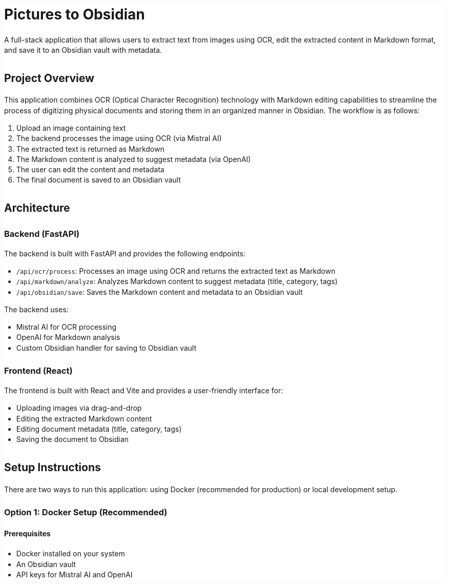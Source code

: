 # Pictures to Obsidian

A full-stack application that allows users to extract text from images using OCR, edit the extracted content in Markdown format, and save it to an Obsidian vault with metadata.

## Project Overview

This application combines OCR (Optical Character Recognition) technology with Markdown editing capabilities to streamline the process of digitizing physical documents and storing them in an organized manner in Obsidian. The workflow is as follows:

1. Upload an image containing text
2. The backend processes the image using OCR (via Mistral AI)
3. The extracted text is returned as Markdown
4. The Markdown content is analyzed to suggest metadata (via OpenAI)
5. The user can edit the content and metadata
6. The final document is saved to an Obsidian vault

## Architecture

### Backend (FastAPI)

The backend is built with FastAPI and provides the following endpoints:

- `/api/ocr/process`: Processes an image using OCR and returns the extracted text as Markdown
- `/api/markdown/analyze`: Analyzes Markdown content to suggest metadata (title, category, tags)
- `/api/obsidian/save`: Saves the Markdown content and metadata to an Obsidian vault

The backend uses:
- Mistral AI for OCR processing
- OpenAI for Markdown analysis
- Custom Obsidian handler for saving to Obsidian vault

### Frontend (React)

The frontend is built with React and Vite and provides a user-friendly interface for:

- Uploading images via drag-and-drop
- Editing the extracted Markdown content
- Editing document metadata (title, category, tags)
- Saving the document to Obsidian

## Setup Instructions

There are two ways to run this application: using Docker (recommended for production) or local development setup.

### Option 1: Docker Setup (Recommended)

#### Prerequisites
- Docker installed on your system
- An Obsidian vault
- API keys for Mistral AI and OpenAI
